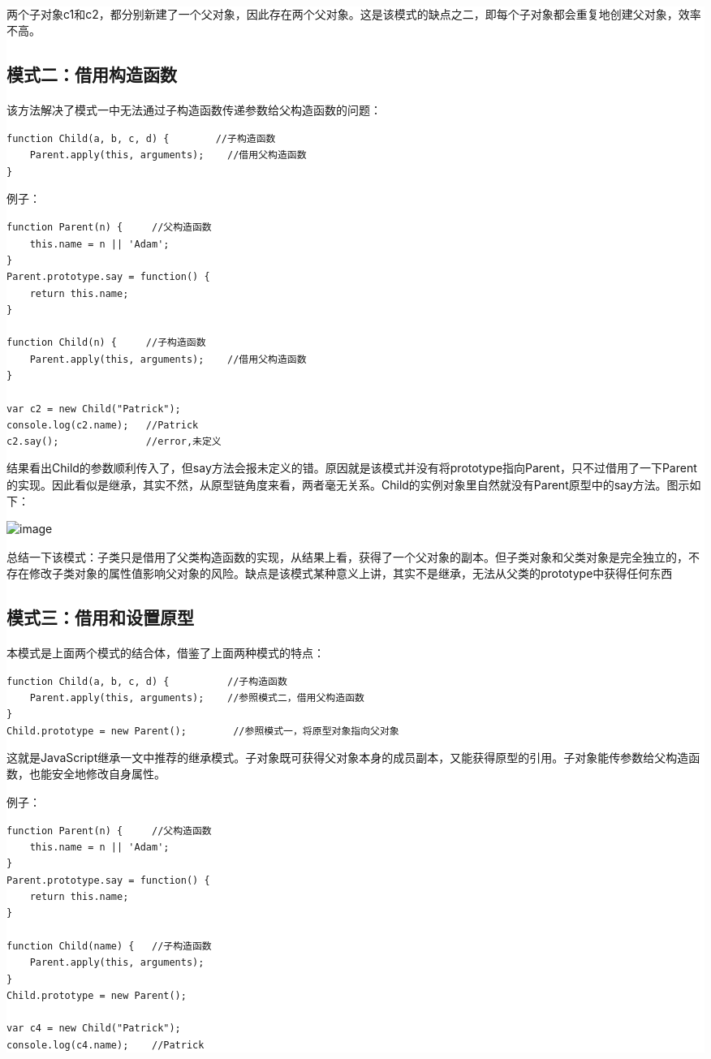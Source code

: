 两个子对象c1和c2，都分别新建了一个父对象，因此存在两个父对象。这是该模式的缺点之二，即每个子对象都会重复地创建父对象，效率不高。

## 模式二：借用构造函数

该方法解决了模式一中无法通过子构造函数传递参数给父构造函数的问题：

```
function Child(a, b, c, d) {        //子构造函数
    Parent.apply(this, arguments);    //借用父构造函数
}
```
例子：

```
function Parent(n) {     //父构造函数
    this.name = n || 'Adam';
}
Parent.prototype.say = function() {
    return this.name;
}

function Child(n) {     //子构造函数
    Parent.apply(this, arguments);    //借用父构造函数
}

var c2 = new Child("Patrick");
console.log(c2.name);   //Patrick
c2.say();               //error,未定义
```

结果看出Child的参数顺利传入了，但say方法会报未定义的错。原因就是该模式并没有将prototype指向Parent，只不过借用了一下Parent的实现。因此看似是继承，其实不然，从原型链角度来看，两者毫无关系。Child的实例对象里自然就没有Parent原型中的say方法。图示如下：

![image](http://olphpb1zg.bkt.clouddn.com/Klass2.png)

总结一下该模式：子类只是借用了父类构造函数的实现，从结果上看，获得了一个父对象的副本。但子类对象和父类对象是完全独立的，不存在修改子类对象的属性值影响父对象的风险。缺点是该模式某种意义上讲，其实不是继承，无法从父类的prototype中获得任何东西

## 模式三：借用和设置原型

本模式是上面两个模式的结合体，借鉴了上面两种模式的特点：

```
function Child(a, b, c, d) {          //子构造函数
    Parent.apply(this, arguments);    //参照模式二，借用父构造函数
}
Child.prototype = new Parent();        //参照模式一，将原型对象指向父对象
```

这就是JavaScript继承一文中推荐的继承模式。子对象既可获得父对象本身的成员副本，又能获得原型的引用。子对象能传参数给父构造函数，也能安全地修改自身属性。

例子：

```
function Parent(n) {     //父构造函数
    this.name = n || 'Adam';
}
Parent.prototype.say = function() {
    return this.name;
}

function Child(name) {   //子构造函数
    Parent.apply(this, arguments);
}
Child.prototype = new Parent();

var c4 = new Child("Patrick");
console.log(c4.name);    //Patrick
```